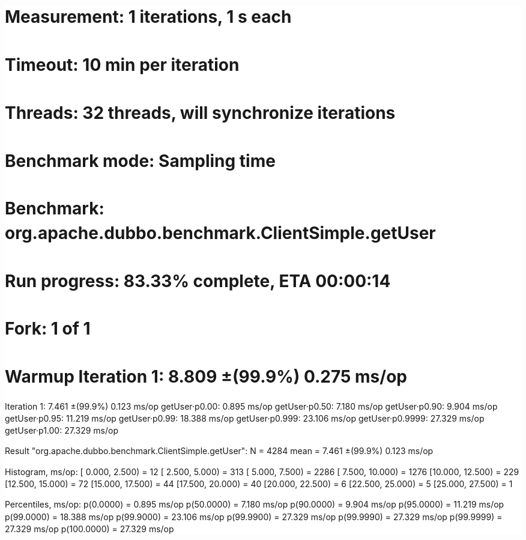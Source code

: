 # Measurement: 1 iterations, 1 s each
# Timeout: 10 min per iteration
# Threads: 32 threads, will synchronize iterations
# Benchmark mode: Sampling time
# Benchmark: org.apache.dubbo.benchmark.ClientSimple.getUser

# Run progress: 83.33% complete, ETA 00:00:14
# Fork: 1 of 1
# Warmup Iteration   1: 8.809 ±(99.9%) 0.275 ms/op
Iteration   1: 7.461 ±(99.9%) 0.123 ms/op
                 getUser·p0.00:   0.895 ms/op
                 getUser·p0.50:   7.180 ms/op
                 getUser·p0.90:   9.904 ms/op
                 getUser·p0.95:   11.219 ms/op
                 getUser·p0.99:   18.388 ms/op
                 getUser·p0.999:  23.106 ms/op
                 getUser·p0.9999: 27.329 ms/op
                 getUser·p1.00:   27.329 ms/op



Result "org.apache.dubbo.benchmark.ClientSimple.getUser":
  N = 4284
  mean =      7.461 ±(99.9%) 0.123 ms/op

  Histogram, ms/op:
    [ 0.000,  2.500) = 12 
    [ 2.500,  5.000) = 313 
    [ 5.000,  7.500) = 2286 
    [ 7.500, 10.000) = 1276 
    [10.000, 12.500) = 229 
    [12.500, 15.000) = 72 
    [15.000, 17.500) = 44 
    [17.500, 20.000) = 40 
    [20.000, 22.500) = 6 
    [22.500, 25.000) = 5 
    [25.000, 27.500) = 1 

  Percentiles, ms/op:
      p(0.0000) =      0.895 ms/op
     p(50.0000) =      7.180 ms/op
     p(90.0000) =      9.904 ms/op
     p(95.0000) =     11.219 ms/op
     p(99.0000) =     18.388 ms/op
     p(99.9000) =     23.106 ms/op
     p(99.9900) =     27.329 ms/op
     p(99.9990) =     27.329 ms/op
     p(99.9999) =     27.329 ms/op
    p(100.0000) =     27.329 ms/op
